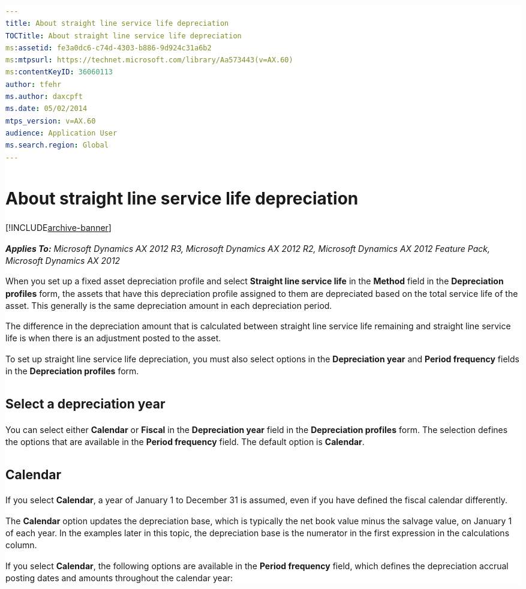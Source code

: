 ```yaml
---
title: About straight line service life depreciation
TOCTitle: About straight line service life depreciation
ms:assetid: fe3a0dc6-c74d-4303-b886-9d924c31a6b2
ms:mtpsurl: https://technet.microsoft.com/library/Aa573443(v=AX.60)
ms:contentKeyID: 36060113
author: tfehr
ms.author: daxcpft
ms.date: 05/02/2014
mtps_version: v=AX.60
audience: Application User
ms.search.region: Global
---
```


# About straight line service life depreciation 


[!INCLUDE[archive-banner](includes/archive-banner.md)]


_**Applies To:** Microsoft Dynamics AX 2012 R3, Microsoft Dynamics AX 2012 R2, Microsoft Dynamics AX 2012 Feature Pack, Microsoft Dynamics AX 2012_

When you set up a fixed asset depreciation profile and select **Straight line service life** in the **Method** field in the **Depreciation profiles** form, the assets that have this depreciation profile assigned to them are depreciated based on the total service life of the asset. This generally is the same depreciation amount in each depreciation period.

The difference in the depreciation amount that is calculated between straight line service life remaining and straight line service life is when there is an adjustment posted to the asset.

To set up straight line service life depreciation, you must also select options in the **Depreciation year** and **Period frequency** fields in the **Depreciation profiles** form.

## Select a depreciation year

You can select either **Calendar** or **Fiscal** in the **Depreciation year** field in the **Depreciation profiles** form. The selection defines the options that are available in the **Period frequency** field. The default option is **Calendar**.

## Calendar

If you select **Calendar**, a year of January 1 to December 31 is assumed, even if you have defined the fiscal calendar differently.

The **Calendar** option updates the depreciation base, which is typically the net book value minus the salvage value, on January 1 of each year. In the examples later in this topic, the depreciation base is the numerator in the first expression in the calculations column.

If you select **Calendar**, the following options are available in the **Period frequency** field, which defines the depreciation accrual posting dates and amounts throughout the calendar year:
